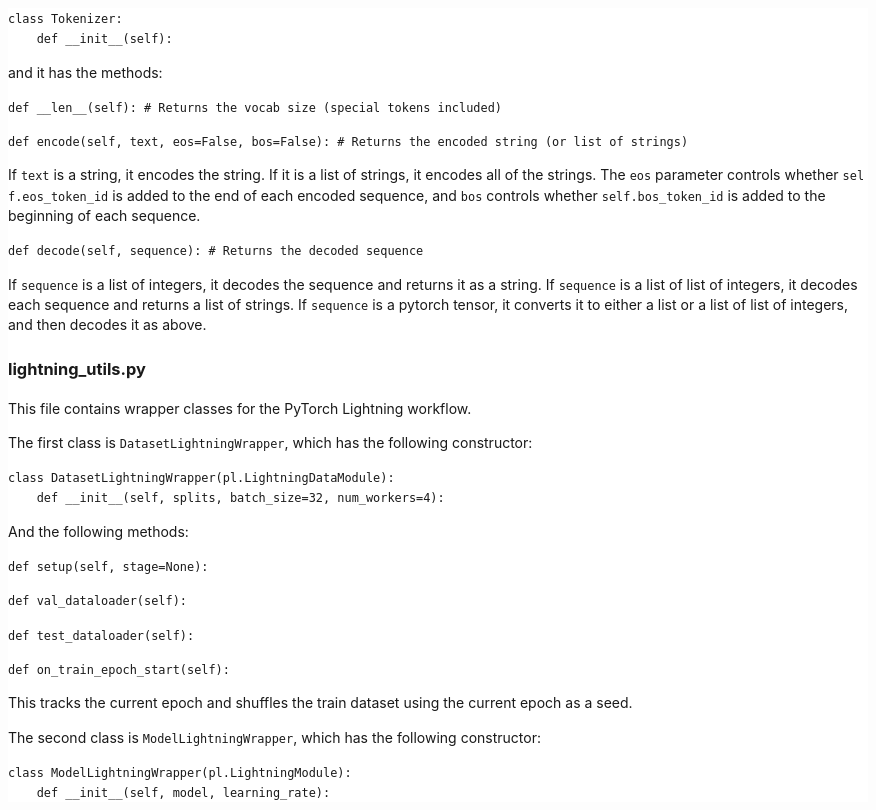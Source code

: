 ```
class Tokenizer:
    def __init__(self):
```

and it has the methods:

```
def __len__(self): # Returns the vocab size (special tokens included)
```

```
def encode(self, text, eos=False, bos=False): # Returns the encoded string (or list of strings)
```

If `text` is a string, it encodes the string. If it is a list of strings, it encodes all of the strings. The `eos` parameter controls whether `self.eos_token_id` is added to the end of each encoded sequence, and `bos` controls whether `self.bos_token_id` is added to the beginning of each sequence.

```
def decode(self, sequence): # Returns the decoded sequence
```

If `sequence` is a list of integers, it decodes the sequence and returns it as a string. If `sequence` is a list of list of integers, it decodes each sequence and returns a list of strings. If `sequence` is a pytorch tensor, it converts it to either a list or a list of list of integers, and then decodes it as above.

### lightning_utils.py

This file contains wrapper classes for the PyTorch Lightning workflow.

The first class is `DatasetLightningWrapper`, which has the following constructor:

```
class DatasetLightningWrapper(pl.LightningDataModule):
    def __init__(self, splits, batch_size=32, num_workers=4):
```

And the following methods:

```
def setup(self, stage=None):
```

```
def val_dataloader(self):
```

```
def test_dataloader(self):
```

```
def on_train_epoch_start(self):
```

This tracks the current epoch and shuffles the train dataset using the current epoch as a seed.

The second class is `ModelLightningWrapper`, which has the following constructor:

```
class ModelLightningWrapper(pl.LightningModule):
    def __init__(self, model, learning_rate):
```
